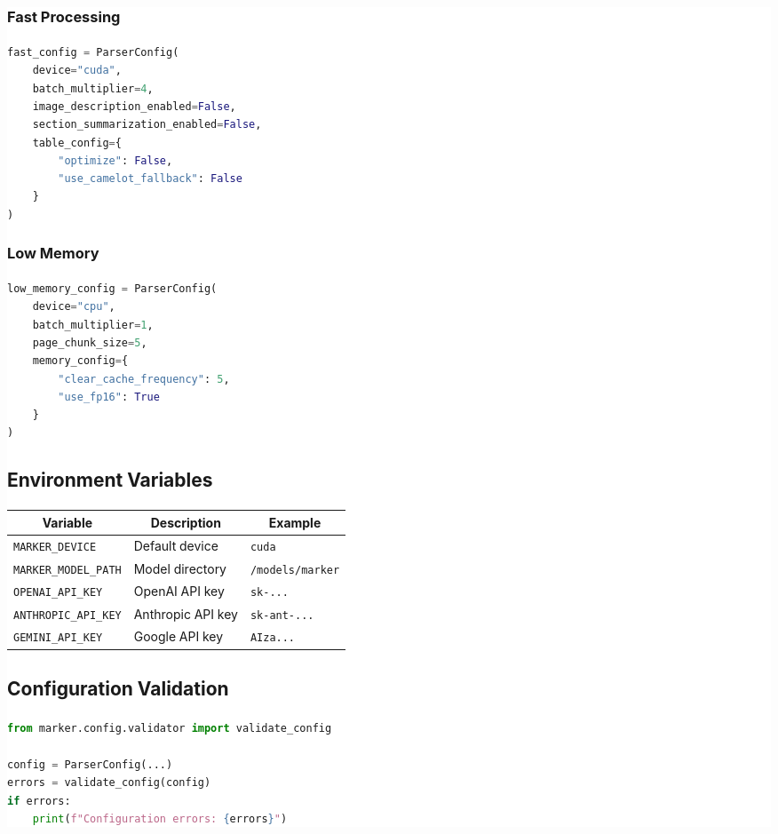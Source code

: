 ### Fast Processing
```python
fast_config = ParserConfig(
    device="cuda",
    batch_multiplier=4,
    image_description_enabled=False,
    section_summarization_enabled=False,
    table_config={
        "optimize": False,
        "use_camelot_fallback": False
    }
)
```

### Low Memory
```python
low_memory_config = ParserConfig(
    device="cpu",
    batch_multiplier=1,
    page_chunk_size=5,
    memory_config={
        "clear_cache_frequency": 5,
        "use_fp16": True
    }
)
```

## Environment Variables

| Variable | Description | Example |
|----------|-------------|---------|
| `MARKER_DEVICE` | Default device | `cuda` |
| `MARKER_MODEL_PATH` | Model directory | `/models/marker` |
| `OPENAI_API_KEY` | OpenAI API key | `sk-...` |
| `ANTHROPIC_API_KEY` | Anthropic API key | `sk-ant-...` |
| `GEMINI_API_KEY` | Google API key | `AIza...` |

## Configuration Validation

```python
from marker.config.validator import validate_config

config = ParserConfig(...)
errors = validate_config(config)
if errors:
    print(f"Configuration errors: {errors}")
```

